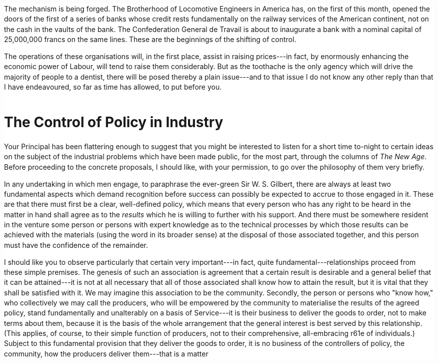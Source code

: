 The mechanism is being forged. The Brotherhood of Locomotive
Engineers in America has, on the first of this month, opened
the doors of the first of a series of banks whose credit
rests fundamentally on the railway services of the American
continent, not on the cash in the vaults of the bank. The
Confederation General de Travail is about to inaugurate a
bank with a nominal capital of 25,000,000 francs on the same
lines. These are the beginnings of the shifting of control.

The operations of these organisations will, in the first
place, assist in raising prices---in fact, by enormously
enhancing the economic power of Labour, will tend to raise
them considerably. But as the toothache is the only agency
which will drive the majority of people to a dentist, there
will be posed thereby a plain issue---and to that issue I do
not know any other reply than that I have endeavoured, so
far as time has allowed, to put before you.

# The Control of Policy in Industry

Your Principal has been flattering enough to suggest that
you might be interested to listen for a short time to-night
to certain ideas on the subject of the industrial problems
which have been made public, for the most part, through the
columns of *The New Age*. Before proceeding to the concrete
proposals, I should like, with your permission, to go over
the philosophy of them very briefly.

In any undertaking in which men engage, to paraphrase the
ever-green Sir W. S. Gilbert, there are always at least two
fundamental aspects which demand recognition before success
can possibly be expected to accrue to those engaged in it.
These are that there must first be a clear, well-defined
policy, which means that every person who has any right to
be heard in the matter in hand shall agree as to the
*results* which he is willing to further with his support.
And there must be somewhere resident in the venture some
person or persons with expert knowledge as to the technical
processes by which those results can be achieved with the
materials (using the word in its broader sense) at the
disposal of those associated together, and this person must
have the confidence of the remainder.

I should like you to observe particularly that certain very
important---in fact, quite fundamental---relationships
proceed from these simple premises. The genesis of such an
association is agreement that a certain result is desirable
and a general belief that it can be attained---it is not at
all necessary that all of those associated shall know how to
attain the result, but it is vital that they shall be
satisfied with it. We may imagine this association to be the
community. Secondly, the person or persons who "know how,"
who collectively we may call the producers, who will be
empowered by the community to materialise the results of the
agreed policy, stand fundamentally and unalterably on a
basis of Service---it is their business to deliver the goods
to order, not to make terms about them, because it is the
basis of the whole arrangement that the general interest is
best served by this relationship. (This applies, of course,
to their simple function of producers, not to their
comprehensive, all-embracing r61e of individuals.) Subject
to this fundamental provision that they deliver the goods to
order, it is no business of the controllers of policy, the
community, how the producers deliver them---that is a matter